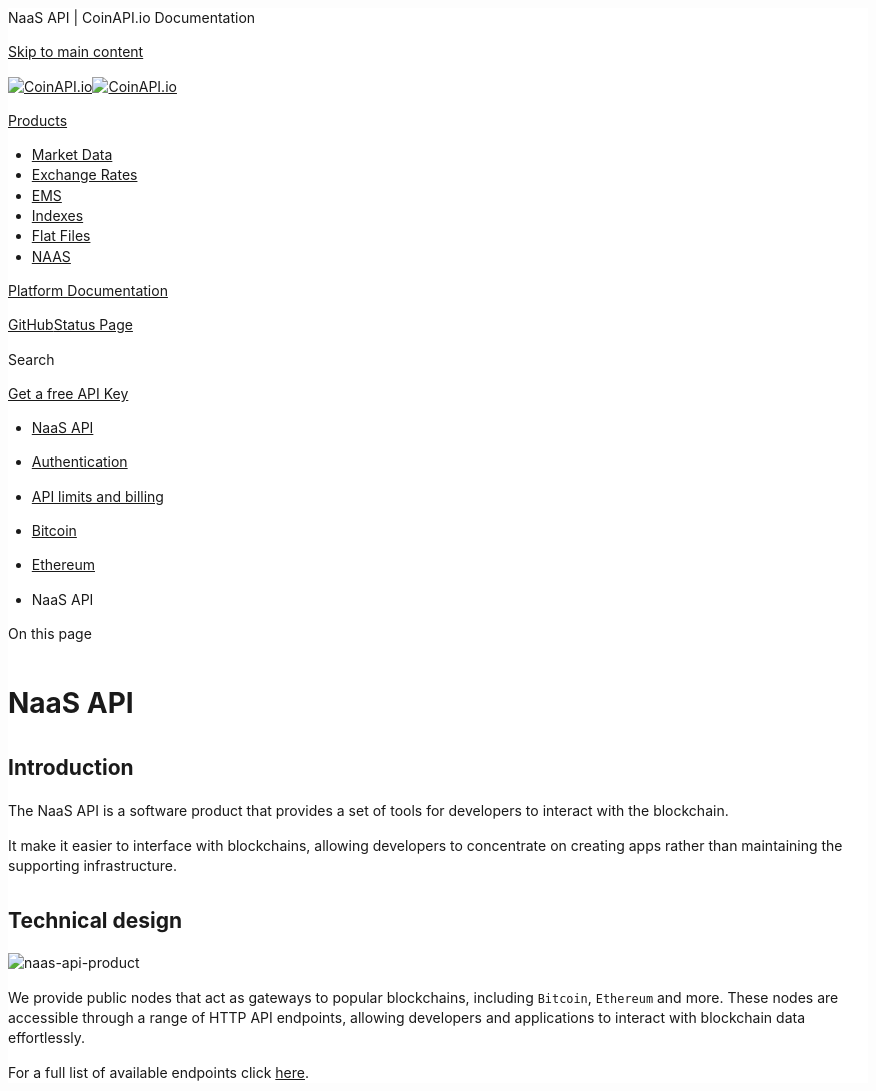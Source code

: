 NaaS API | CoinAPI.io Documentation




[Skip to main content](#__docusaurus_skipToContent_fallback)

[![CoinAPI.io](/img/logo.svg)![CoinAPI.io](/img/logo.svg)](https://www.coinapi.io)

[Products](/naas-api/)

* [Market Data](/market-data/)
* [Exchange Rates](/exchange-rates-api/)
* [EMS](/ems-api/)
* [Indexes](/indexes-api/)
* [Flat Files](/flat-files-api/)
* [NAAS](/naas-api/)

[Platform Documentation](/general/authentication)

[GitHub](https://github.com/api-bricks/api-bricks-sdk)[Status Page](https://status.coinapi.io)

Search

[Get a free API Key](https://console.coinapi.io/?link=/apikeys/create)

* [NaaS API](/naas-api/)
* [Authentication](/naas-api/authentication)
* [API limits and billing](/naas-api/api-limits-and-billing-metrics)
* [Bitcoin](/naas-api/bitcoin/)
* [Ethereum](/naas-api/ethereum/)

* NaaS API

On this page

NaaS API
========

Introduction[​](/naas-api/#introduction "Direct link to Introduction")
----------------------------------------------------------------------

The NaaS API is a software product that provides a set of tools for developers to interact with the blockchain.

It make it easier to interface with blockchains, allowing developers to concentrate on creating apps rather than maintaining the supporting infrastructure.

Technical design[​](/naas-api/#technical-design "Direct link to Technical design")
----------------------------------------------------------------------------------

![naas-api-product](/assets/images/naas-api-product-862ba3ec1033f236eef1d9202b6a5fcd.jpg)

We provide public nodes that act as gateways to popular blockchains, including `Bitcoin`, `Ethereum` and more.
These nodes are accessible through a range of HTTP API endpoints, allowing developers and applications to interact with blockchain data effortlessly.

For a full list of available endpoints click [here](/naas-api#endpoints).
